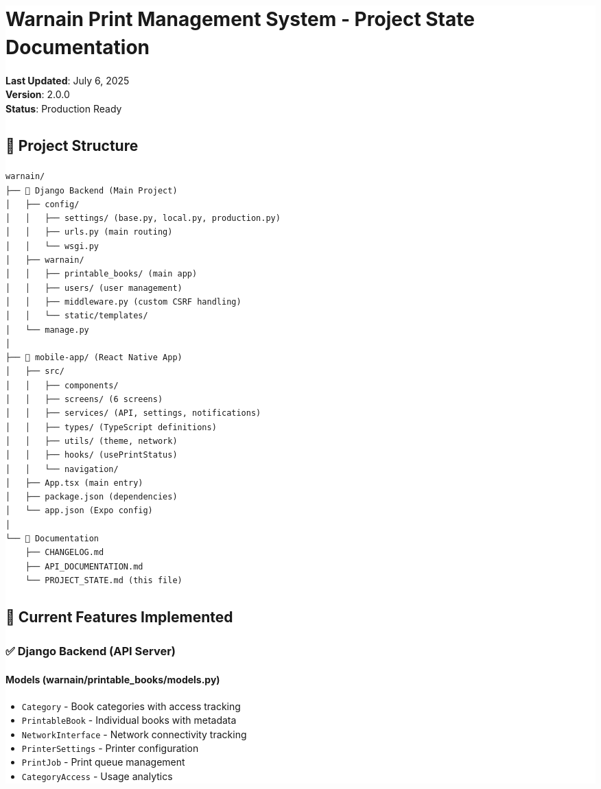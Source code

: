 # Warnain Print Management System - Project State Documentation

**Last Updated**: July 6, 2025  
**Version**: 2.0.0  
**Status**: Production Ready

## 📁 Project Structure

```
warnain/
├── 📂 Django Backend (Main Project)
│   ├── config/
│   │   ├── settings/ (base.py, local.py, production.py)
│   │   ├── urls.py (main routing)
│   │   └── wsgi.py
│   ├── warnain/
│   │   ├── printable_books/ (main app)
│   │   ├── users/ (user management)
│   │   ├── middleware.py (custom CSRF handling)
│   │   └── static/templates/
│   └── manage.py
│
├── 📂 mobile-app/ (React Native App)
│   ├── src/
│   │   ├── components/
│   │   ├── screens/ (6 screens)
│   │   ├── services/ (API, settings, notifications)
│   │   ├── types/ (TypeScript definitions)
│   │   ├── utils/ (theme, network)
│   │   ├── hooks/ (usePrintStatus)
│   │   └── navigation/
│   ├── App.tsx (main entry)
│   ├── package.json (dependencies)
│   └── app.json (Expo config)
│
└── 📄 Documentation
    ├── CHANGELOG.md
    ├── API_DOCUMENTATION.md
    └── PROJECT_STATE.md (this file)
```

## 🚀 Current Features Implemented

### ✅ Django Backend (API Server)

#### **Models (warnain/printable_books/models.py)**
- `Category` - Book categories with access tracking
- `PrintableBook` - Individual books with metadata
- `NetworkInterface` - Network connectivity tracking
- `PrinterSettings` - Printer configuration
- `PrintJob` - Print queue management
- `CategoryAccess` - Usage analytics
